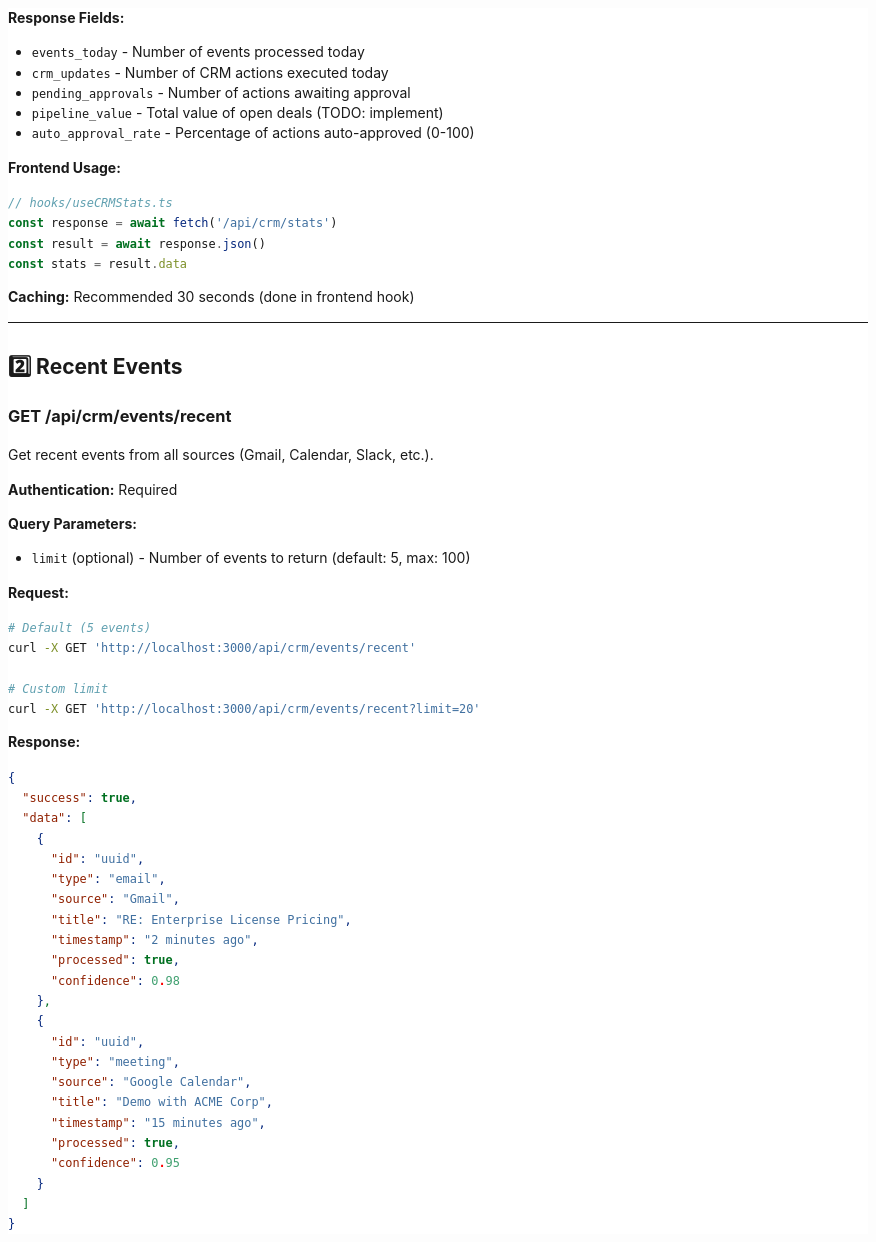 **Response Fields:**
- `events_today` - Number of events processed today
- `crm_updates` - Number of CRM actions executed today
- `pending_approvals` - Number of actions awaiting approval
- `pipeline_value` - Total value of open deals (TODO: implement)
- `auto_approval_rate` - Percentage of actions auto-approved (0-100)

**Frontend Usage:**

```typescript
// hooks/useCRMStats.ts
const response = await fetch('/api/crm/stats')
const result = await response.json()
const stats = result.data
```

**Caching:** Recommended 30 seconds (done in frontend hook)

---

## 2️⃣ Recent Events

### GET /api/crm/events/recent

Get recent events from all sources (Gmail, Calendar, Slack, etc.).

**Authentication:** Required

**Query Parameters:**
- `limit` (optional) - Number of events to return (default: 5, max: 100)

**Request:**

```bash
# Default (5 events)
curl -X GET 'http://localhost:3000/api/crm/events/recent'

# Custom limit
curl -X GET 'http://localhost:3000/api/crm/events/recent?limit=20'
```

**Response:**

```json
{
  "success": true,
  "data": [
    {
      "id": "uuid",
      "type": "email",
      "source": "Gmail",
      "title": "RE: Enterprise License Pricing",
      "timestamp": "2 minutes ago",
      "processed": true,
      "confidence": 0.98
    },
    {
      "id": "uuid",
      "type": "meeting",
      "source": "Google Calendar",
      "title": "Demo with ACME Corp",
      "timestamp": "15 minutes ago",
      "processed": true,
      "confidence": 0.95
    }
  ]
}
```

